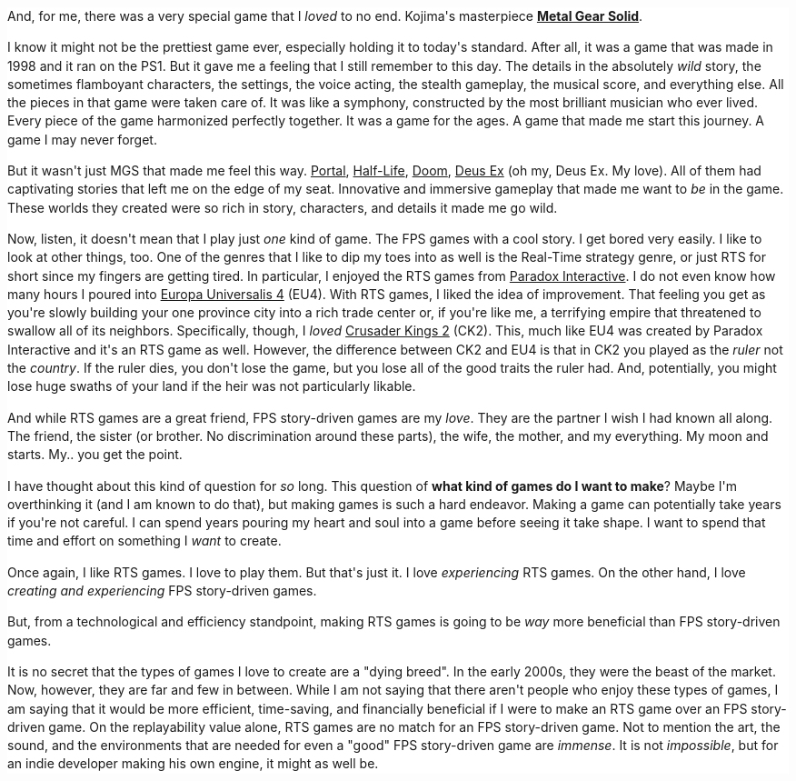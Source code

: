 And, for me, there was a very special game that I _loved_ to no end. Kojima's masterpiece **[Metal Gear Solid](https://store.steampowered.com/agecheck/app/2131630/)**. 

I know it might not be the prettiest game ever, especially holding it to today's standard. After all, it was a game that was made in 1998 and it ran on the PS1. But it gave me a feeling that I still remember to this day. The details in the absolutely _wild_ story, the sometimes flamboyant characters, the settings, the voice acting, the stealth gameplay, the musical score, and everything else. All the pieces in that game were taken care of. It was like a symphony, constructed by the most brilliant musician who ever lived. Every piece of the game harmonized perfectly together. It was a game for the ages. A game that made me start this journey. A game I may never forget. 

But it wasn't just MGS that made me feel this way. [Portal](https://store.steampowered.com/app/400/Portal/), [Half-Life](https://store.steampowered.com/app/70/HalfLife/), [Doom](https://en.wikipedia.org/wiki/Doom_(1993_video_game)), [Deus Ex](https://store.steampowered.com/agecheck/app/6910/) (oh my, Deus Ex. My love). All of them had captivating stories that left me on the edge of my seat. Innovative and immersive gameplay that made me want to _be_ in the game. These worlds they created were so rich in story, characters, and details it made me go wild. 

Now, listen, it doesn't mean that I play just _one_ kind of game. The FPS games with a cool story. I get bored very easily. I like to look at other things, too. One of the genres that I like to dip my toes into as well is the Real-Time strategy genre, or just RTS for short since my fingers are getting tired. In particular, I enjoyed the RTS games from [Paradox Interactive](https://www.paradoxinteractive.com/our-games/discover). I do not even know how many hours I poured into [Europa Universalis 4](https://www.paradoxinteractive.com/games/europa-universalis-iv/about) (EU4). With RTS games, I liked the idea of improvement. That feeling you get as you're slowly building your one province city into a rich trade center or, if you're like me, a terrifying empire that threatened to swallow all of its neighbors. Specifically, though, I _loved_ [Crusader Kings 2](https://www.paradoxinteractive.com/games/crusader-kings-ii/about) (CK2). This, much like EU4 was created by Paradox Interactive and it's an RTS game as well. However, the difference between CK2 and EU4 is that in CK2 you played as the _ruler_ not the _country_. If the ruler dies, you don't lose the game, but you lose all of the good traits the ruler had. And, potentially, you might lose huge swaths of your land if the heir was not particularly likable. 

And while RTS games are a great friend, FPS story-driven games are my _love_. They are the partner I wish I had known all along. The friend, the sister (or brother. No discrimination around these parts), the wife, the mother, and my everything. My moon and starts. My.. you get the point. 

I have thought about this kind of question for _so_ long. This question of **what kind of games do I want to make**? Maybe I'm overthinking it (and I am known to do that), but making games is such a hard endeavor. Making a game can potentially take years if you're not careful. I can spend years pouring my heart and soul into a game before seeing it take shape. I want to spend that time and effort on something I _want_ to create. 

Once again, I like RTS games. I love to play them. But that's just it. I love _experiencing_ RTS games. On the other hand, I love _creating and experiencing_ FPS story-driven games. 

But, from a technological and efficiency standpoint, making RTS games is going to be _way_ more beneficial than FPS story-driven games. 

It is no secret that the types of games I love to create are a "dying breed". In the early 2000s, they were the beast of the market. Now, however, they are far and few in between. While I am not saying that there aren't people who enjoy these types of games, I am saying that it would be more efficient, time-saving, and financially beneficial if I were to make an RTS game over an FPS story-driven game. On the replayability value alone, RTS games are no match for an FPS story-driven game. Not to mention the art, the sound, and the environments that are needed for even a "good" FPS story-driven game are _immense_. It is not _impossible_, but for an indie developer making his own engine, it might as well be. 
